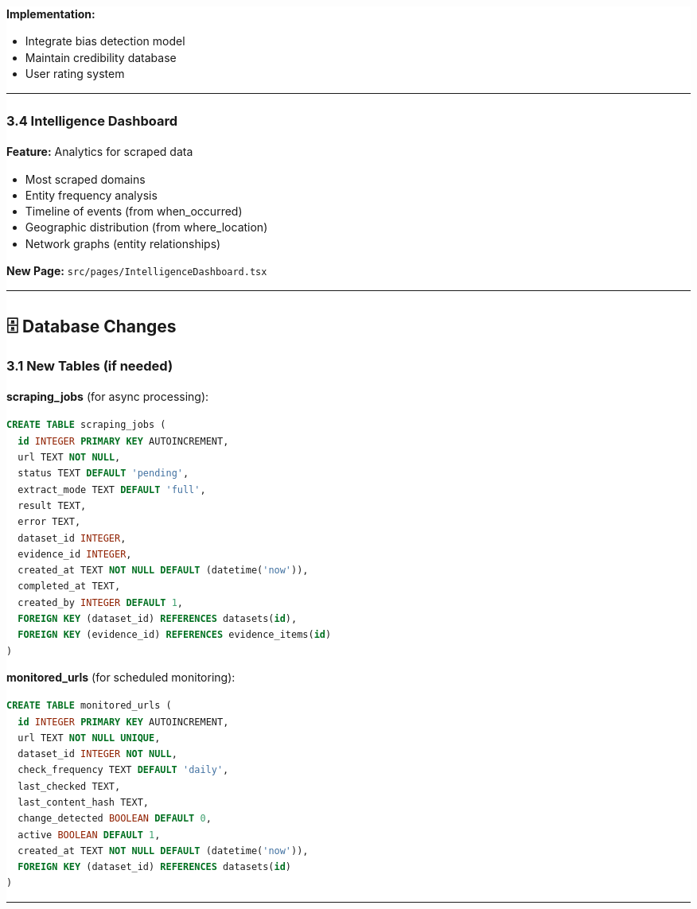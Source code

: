 **Implementation:**
- Integrate bias detection model
- Maintain credibility database
- User rating system

---

### 3.4 Intelligence Dashboard

**Feature:** Analytics for scraped data
- Most scraped domains
- Entity frequency analysis
- Timeline of events (from when_occurred)
- Geographic distribution (from where_location)
- Network graphs (entity relationships)

**New Page:** `src/pages/IntelligenceDashboard.tsx`

---

## 🗄️ Database Changes

### 3.1 New Tables (if needed)

**scraping_jobs** (for async processing):
```sql
CREATE TABLE scraping_jobs (
  id INTEGER PRIMARY KEY AUTOINCREMENT,
  url TEXT NOT NULL,
  status TEXT DEFAULT 'pending',
  extract_mode TEXT DEFAULT 'full',
  result TEXT,
  error TEXT,
  dataset_id INTEGER,
  evidence_id INTEGER,
  created_at TEXT NOT NULL DEFAULT (datetime('now')),
  completed_at TEXT,
  created_by INTEGER DEFAULT 1,
  FOREIGN KEY (dataset_id) REFERENCES datasets(id),
  FOREIGN KEY (evidence_id) REFERENCES evidence_items(id)
)
```

**monitored_urls** (for scheduled monitoring):
```sql
CREATE TABLE monitored_urls (
  id INTEGER PRIMARY KEY AUTOINCREMENT,
  url TEXT NOT NULL UNIQUE,
  dataset_id INTEGER NOT NULL,
  check_frequency TEXT DEFAULT 'daily',
  last_checked TEXT,
  last_content_hash TEXT,
  change_detected BOOLEAN DEFAULT 0,
  active BOOLEAN DEFAULT 1,
  created_at TEXT NOT NULL DEFAULT (datetime('now')),
  FOREIGN KEY (dataset_id) REFERENCES datasets(id)
)
```

---